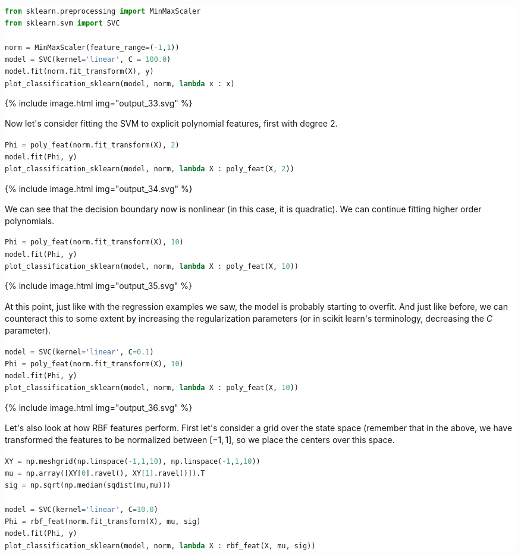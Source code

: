```python
from sklearn.preprocessing import MinMaxScaler
from sklearn.svm import SVC

norm = MinMaxScaler(feature_range=(-1,1))
model = SVC(kernel='linear', C = 100.0)
model.fit(norm.fit_transform(X), y)
plot_classification_sklearn(model, norm, lambda x : x)
```


{% include image.html img="output_33.svg" %}

Now let's consider fitting the SVM to explicit polynomial features, first with degree 2.


```python
Phi = poly_feat(norm.fit_transform(X), 2)
model.fit(Phi, y)
plot_classification_sklearn(model, norm, lambda X : poly_feat(X, 2))
```


{% include image.html img="output_34.svg" %}

We can see that the decision boundary now is nonlinear (in this case, it is quadratic).  We can continue fitting higher order polynomials.


```python
Phi = poly_feat(norm.fit_transform(X), 10)
model.fit(Phi, y)
plot_classification_sklearn(model, norm, lambda X : poly_feat(X, 10))
```


{% include image.html img="output_35.svg" %}

At this point, just like with the regression examples we saw, the model is probably starting to overfit.  And just like before, we can counteract this to some extent by increasing the regularization parameters (or in scikit learn's terminology, decreasing the $C$ parameter).


```python
model = SVC(kernel='linear', C=0.1)
Phi = poly_feat(norm.fit_transform(X), 10)
model.fit(Phi, y)
plot_classification_sklearn(model, norm, lambda X : poly_feat(X, 10))
```


{% include image.html img="output_36.svg" %}

Let's also look at how RBF features perform.  First let's consider a grid over the state space (remember that in the above, we have transformed the features to be normalized between $[-1,1]$, so we place the centers over this space.


```python
XY = np.meshgrid(np.linspace(-1,1,10), np.linspace(-1,1,10))
mu = np.array([XY[0].ravel(), XY[1].ravel()]).T
sig = np.sqrt(np.median(sqdist(mu,mu)))

model = SVC(kernel='linear', C=10.0)
Phi = rbf_feat(norm.fit_transform(X), mu, sig)
model.fit(Phi, y)
plot_classification_sklearn(model, norm, lambda X : rbf_feat(X, mu, sig))
```

